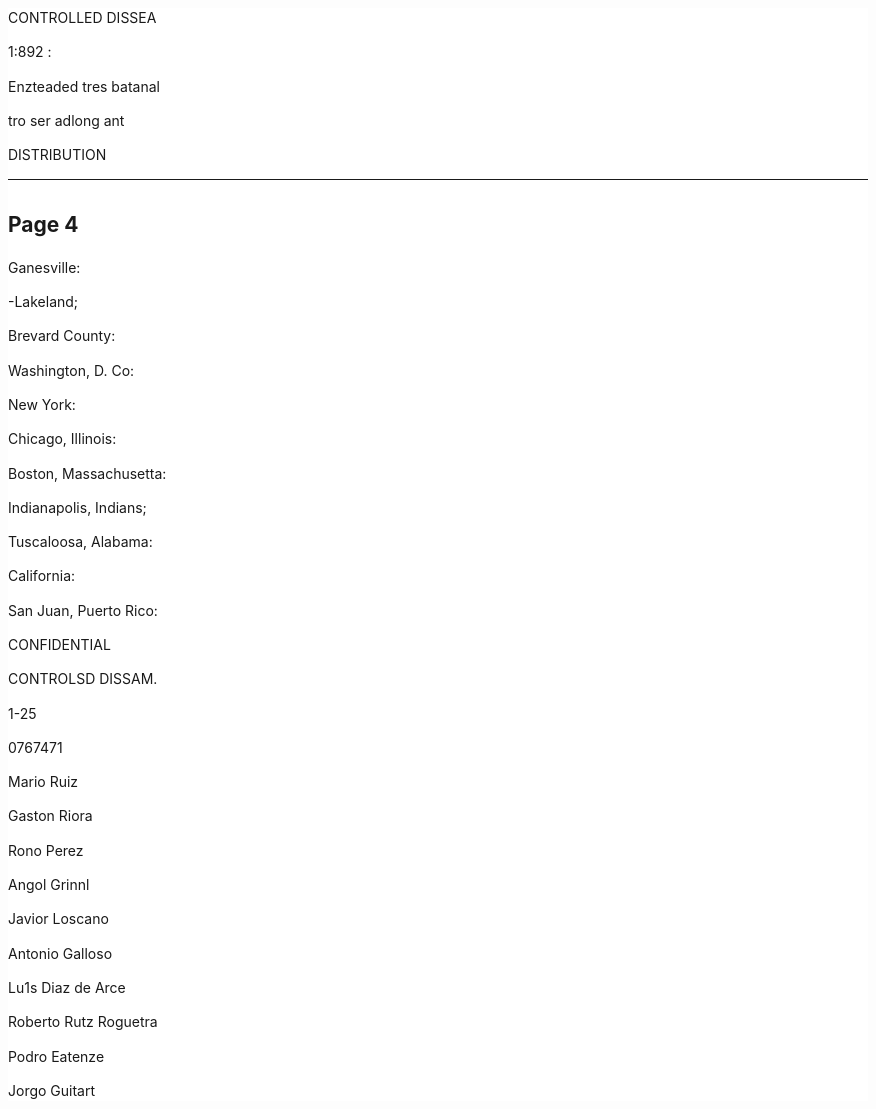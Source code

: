 CONTROLLED DISSEA

1:892 :

Enzteaded tres batanal

tro ser adlong ant

DISTRIBUTION

---

## Page 4

Ganesville:

-Lakeland;

Brevard County:

Washington, D. Co:

New York:

Chicago, Illinois:

Boston, Massachusetta:

Indianapolis, Indians;

Tuscaloosa, Alabama:

California:

San Juan, Puerto Rico:

CONFIDENTIAL

CONTROLSD DISSAM.

1-25

0767471

Mario Ruiz

Gaston Riora

Rono Perez

Angol Grinnl

Javior Loscano

Antonio Galloso

Lu1s Diaz de Arce

Roberto Rutz Roguetra

Podro Eatenze

Jorgo Guitart
